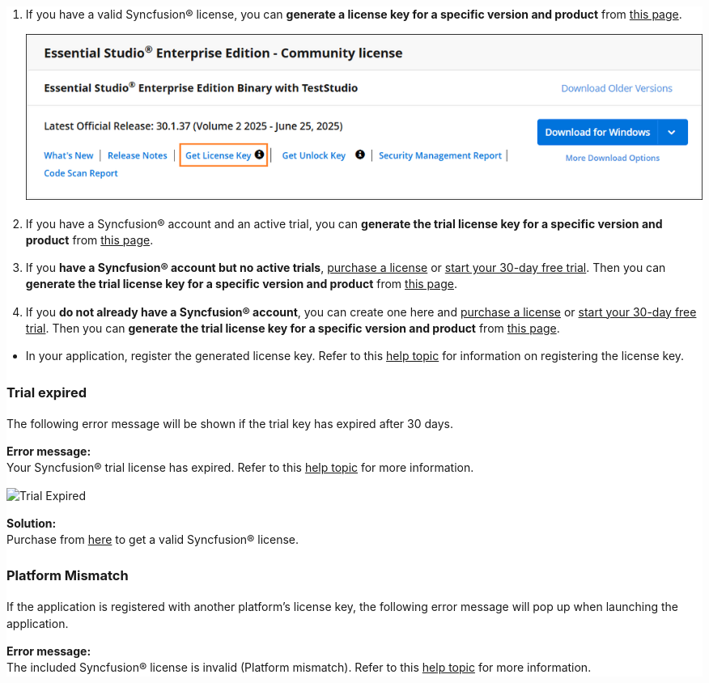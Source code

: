1. If you have a valid Syncfusion&reg; license, you can **generate a license key for a specific version and product** from [this page](https://www.syncfusion.com/account/downloads).

   ![Get Community License Key](images/get-community-license-key.png)

2. If you have a Syncfusion&reg; account and an active trial, you can **generate the trial license key for a specific version and product** from [this page](https://www.syncfusion.com/account/manage-trials/downloads).

3. If you **have a Syncfusion&reg; account but no active trials**, [purchase a license](https://www.syncfusion.com/sales/products) or [start your 30-day free trial](https://www.syncfusion.com/account/manage-trials/start-trials). Then you can **generate the trial license key for a specific version and product** from [this page](https://www.syncfusion.com/account/downloads).

4. If you **do not already have a Syncfusion&reg; account**, you can create one here and [purchase a license](https://www.syncfusion.com/sales/products) or [start your 30-day free trial](https://www.syncfusion.com/account/manage-trials/start-trials). Then you can **generate the trial license key for a specific version and product** from [this page](https://www.syncfusion.com/account/manage-trials/downloads).

* In your application, register the generated license key. Refer to this [help topic](https://blazor.syncfusion.com/documentation/getting-started/license-key/how-to-register-in-an-application) for information on registering the license key.

### Trial expired

The following error message will be shown if the trial key has expired after 30 days.

**Error message:** <br /> Your Syncfusion&reg; trial license has expired. Refer to this [help topic](https://blazor.syncfusion.com/documentation/getting-started/license-key/licensing-errors#trial-expired) for more information.

![Trial Expired](images/licensing-error-3.png)

**Solution:** <br /> Purchase from [here](https://www.syncfusion.com/sales/products) to get a valid Syncfusion&reg; license.

### Platform Mismatch

If the application is registered with another platform’s license key, the following error message will pop up when launching the application.

**Error message:** <br /> The included Syncfusion&reg; license is invalid (Platform mismatch). Refer to this [help topic](https://blazor.syncfusion.com/documentation/getting-started/license-key/licensing-errors#platform-mismatch) for more information.
